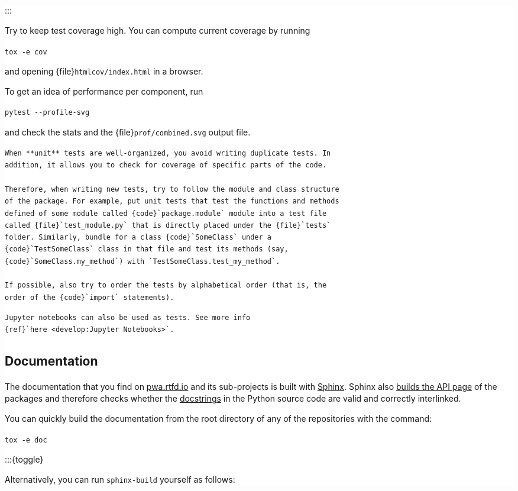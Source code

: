 :::

Try to keep test coverage high. You can compute current coverage by running

```shell
tox -e cov
```

and opening {file}`htmlcov/index.html` in a browser.

To get an idea of performance per component, run

```shell
pytest --profile-svg
```

and check the stats and the {file}`prof/combined.svg` output file.

```{dropdown} Organizing unit tests
When **unit** tests are well-organized, you avoid writing duplicate tests. In
addition, it allows you to check for coverage of specific parts of the code.

Therefore, when writing new tests, try to follow the module and class structure
of the package. For example, put unit tests that test the functions and methods
defined of some module called {code}`package.module` module into a test file
called {file}`test_module.py` that is directly placed under the {file}`tests`
folder. Similarly, bundle for a class {code}`SomeClass` under a
{code}`TestSomeClass` class in that file and test its methods (say,
{code}`SomeClass.my_method`) with `TestSomeClass.test_my_method`.

If possible, also try to order the tests by alphabetical order (that is, the
order of the {code}`import` statements).
```

```{note}
Jupyter notebooks can also be used as tests. See more info
{ref}`here <develop:Jupyter Notebooks>`.
```

## Documentation

The documentation that you find on [pwa.rtfd.io](https://pwa.rtfd.io) and its
sub-projects is built with [Sphinx](https://www.sphinx-doc.org). Sphinx also
[builds the API page](https://www.sphinx-doc.org/en/master/man/sphinx-apidoc.html)
of the packages and therefore checks whether the
[docstrings](https://www.python.org/dev/peps/pep-0257) in the Python source
code are valid and correctly interlinked.

You can quickly build the documentation from the root directory of any of the
repositories with the command:

```shell
tox -e doc
```

:::{toggle}

Alternatively, you can run `sphinx-build` yourself as follows:
